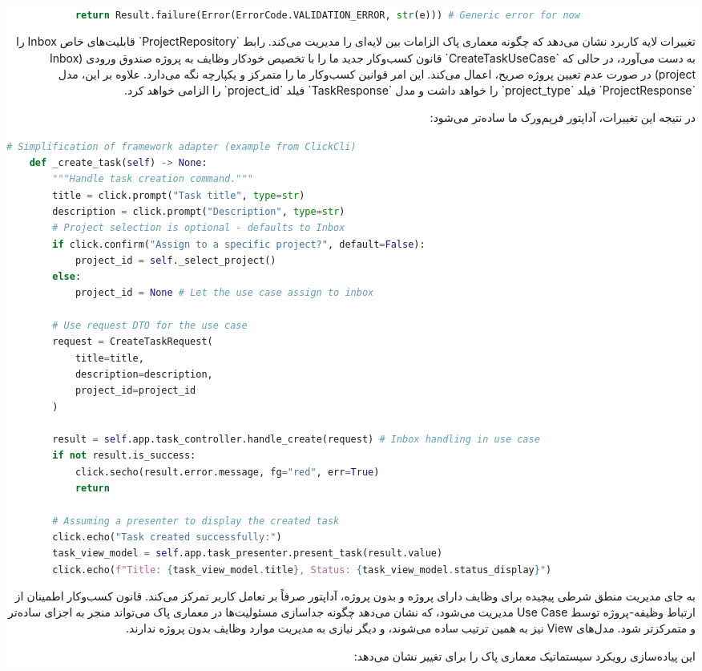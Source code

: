 ```python
            return Result.failure(Error(ErrorCode.VALIDATION_ERROR, str(e))) # Generic error for now
```

<div dir="rtl" style="text-align: right;">
تغییرات لایه کاربرد نشان می‌دهد که چگونه معماری پاک الزامات بین لایه‌ای را مدیریت می‌کند. رابط `ProjectRepository` قابلیت‌های خاص Inbox را به دست می‌آورد، در حالی که `CreateTaskUseCase` قانون کسب‌وکار جدید ما را با تخصیص خودکار وظایف به پروژه صندوق ورودی (Inbox project) در صورت عدم تعیین پروژه صریح، اعمال می‌کند. این امر قوانین کسب‌وکار ما را متمرکز و یکپارچه نگه می‌دارد. علاوه بر این، مدل `ProjectResponse` فیلد `project_type` را خواهد داشت و مدل `TaskResponse` فیلد `project_id` را الزامی خواهد کرد.

در نتیجه این تغییرات، آداپتور فریم‌ورک ما ساده‌تر می‌شود:

</div>

```python
# Simplification of framework adapter (example from ClickCli)
    def _create_task(self) -> None:
        """Handle task creation command."""
        title = click.prompt("Task title", type=str)
        description = click.prompt("Description", type=str)
        # Project selection is optional - defaults to Inbox
        if click.confirm("Assign to a specific project?", default=False):
            project_id = self._select_project()
        else:
            project_id = None # Let the use case assign to inbox

        # Use request DTO for the use case
        request = CreateTaskRequest(
            title=title,
            description=description,
            project_id=project_id
        )

        result = self.app.task_controller.handle_create(request) # Inbox handling in use case
        if not result.is_success:
            click.secho(result.error.message, fg="red", err=True)
            return

        # Assuming a presenter to display the created task
        click.echo("Task created successfully:")
        task_view_model = self.app.task_presenter.present_task(result.value)
        click.echo(f"Title: {task_view_model.title}, Status: {task_view_model.status_display}")
```

<div dir="rtl" style="text-align: right;">
به جای مدیریت منطق شرطی پیچیده برای وظایف دارای پروژه و بدون پروژه، آداپتور صرفاً بر تعامل کاربر تمرکز می‌کند. قانون کسب‌وکار اطمینان از ارتباط وظیفه-پروژه توسط Use Case مدیریت می‌شود، که نشان می‌دهد چگونه جداسازی مسئولیت‌ها در معماری پاک می‌تواند منجر به اجزای ساده‌تر و متمرکزتر شود. مدل‌های View نیز به همین ترتیب ساده می‌شوند، و دیگر نیازی به مدیریت موارد وظایف بدون پروژه ندارند.

این پیاده‌سازی رویکرد سیستماتیک معماری پاک را برای تغییر نشان می‌دهد:

